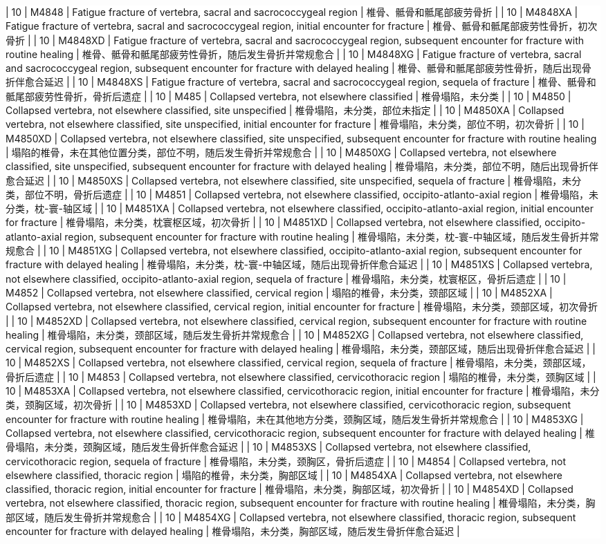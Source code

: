 | 10        | M4848     | Fatigue fracture of vertebra, sacral and sacrococcygeal region                                                                         | 椎骨、骶骨和骶尾部疲劳骨折                   |
| 10        | M4848XA   | Fatigue fracture of vertebra, sacral and sacrococcygeal region, initial encounter for fracture                                         | 椎骨、骶骨和骶尾部疲劳性骨折，初次骨折             |
| 10        | M4848XD   | Fatigue fracture of vertebra, sacral and sacrococcygeal region, subsequent encounter for fracture with routine healing                 | 椎骨、骶骨和骶尾部疲劳性骨折，随后发生骨折并常规愈合      |
| 10        | M4848XG   | Fatigue fracture of vertebra, sacral and sacrococcygeal region, subsequent encounter for fracture with delayed healing                 | 椎骨、骶骨和骶尾部疲劳性骨折，随后出现骨折伴愈合延迟      |
| 10        | M4848XS   | Fatigue fracture of vertebra, sacral and sacrococcygeal region, sequela of fracture                                                    | 椎骨、骶骨和骶尾部疲劳性骨折，骨折后遗症            |
| 10        | M485      | Collapsed vertebra, not elsewhere classified                                                                                           | 椎骨塌陷，未分类                        |
| 10        | M4850     | Collapsed vertebra, not elsewhere classified, site unspecified                                                                         | 椎骨塌陷，未分类，部位未指定                  |
| 10        | M4850XA   | Collapsed vertebra, not elsewhere classified, site unspecified, initial encounter for fracture                                         | 椎骨塌陷，未分类，部位不明，初次骨折              |
| 10        | M4850XD   | Collapsed vertebra, not elsewhere classified, site unspecified, subsequent encounter for fracture with routine healing                 | 塌陷的椎骨，未在其他位置分类，部位不明，随后发生骨折并常规愈合 |
| 10        | M4850XG   | Collapsed vertebra, not elsewhere classified, site unspecified, subsequent encounter for fracture with delayed healing                 | 椎骨塌陷，未分类，部位不明，随后出现骨折伴愈合延迟       |
| 10        | M4850XS   | Collapsed vertebra, not elsewhere classified, site unspecified, sequela of fracture                                                    | 椎骨塌陷，未分类，部位不明，骨折后遗症             |
| 10        | M4851     | Collapsed vertebra, not elsewhere classified, occipito\-atlanto\-axial region                                                          | 椎骨塌陷，未分类，枕\-寰\-轴区域              |
| 10        | M4851XA   | Collapsed vertebra, not elsewhere classified, occipito\-atlanto\-axial region, initial encounter for fracture                          | 椎骨塌陷，未分类，枕寰枢区域，初次骨折             |
| 10        | M4851XD   | Collapsed vertebra, not elsewhere classified, occipito\-atlanto\-axial region, subsequent encounter for fracture with routine healing  | 椎骨塌陷，未分类，枕\-寰\-中轴区域，随后发生骨折并常规愈合 |
| 10        | M4851XG   | Collapsed vertebra, not elsewhere classified, occipito\-atlanto\-axial region, subsequent encounter for fracture with delayed healing  | 椎骨塌陷，未分类，枕\-寰\-中轴区域，随后出现骨折伴愈合延迟 |
| 10        | M4851XS   | Collapsed vertebra, not elsewhere classified, occipito\-atlanto\-axial region, sequela of fracture                                     | 椎骨塌陷，未分类，枕寰枢区，骨折后遗症             |
| 10        | M4852     | Collapsed vertebra, not elsewhere classified, cervical region                                                                          | 塌陷的椎骨，未分类，颈部区域                  |
| 10        | M4852XA   | Collapsed vertebra, not elsewhere classified, cervical region, initial encounter for fracture                                          | 椎骨塌陷，未分类，颈部区域，初次骨折              |
| 10        | M4852XD   | Collapsed vertebra, not elsewhere classified, cervical region, subsequent encounter for fracture with routine healing                  | 椎骨塌陷，未分类，颈部区域，随后发生骨折并常规愈合       |
| 10        | M4852XG   | Collapsed vertebra, not elsewhere classified, cervical region, subsequent encounter for fracture with delayed healing                  | 椎骨塌陷，未分类，颈部区域，随后出现骨折伴愈合延迟       |
| 10        | M4852XS   | Collapsed vertebra, not elsewhere classified, cervical region, sequela of fracture                                                     | 椎骨塌陷，未分类，颈部区域，骨折后遗症             |
| 10        | M4853     | Collapsed vertebra, not elsewhere classified, cervicothoracic region                                                                   | 塌陷的椎骨，未分类，颈胸区域                  |
| 10        | M4853XA   | Collapsed vertebra, not elsewhere classified, cervicothoracic region, initial encounter for fracture                                   | 椎骨塌陷，未分类，颈胸区域，初次骨折              |
| 10        | M4853XD   | Collapsed vertebra, not elsewhere classified, cervicothoracic region, subsequent encounter for fracture with routine healing           | 椎骨塌陷，未在其他地方分类，颈胸区域，随后发生骨折并常规愈合  |
| 10        | M4853XG   | Collapsed vertebra, not elsewhere classified, cervicothoracic region, subsequent encounter for fracture with delayed healing           | 椎骨塌陷，未分类，颈胸区域，随后发生骨折伴愈合延迟       |
| 10        | M4853XS   | Collapsed vertebra, not elsewhere classified, cervicothoracic region, sequela of fracture                                              | 椎骨塌陷，未分类，颈胸区，骨折后遗症              |
| 10        | M4854     | Collapsed vertebra, not elsewhere classified, thoracic region                                                                          | 塌陷的椎骨，未分类，胸部区域                  |
| 10        | M4854XA   | Collapsed vertebra, not elsewhere classified, thoracic region, initial encounter for fracture                                          | 椎骨塌陷，未分类，胸部区域，初次骨折              |
| 10        | M4854XD   | Collapsed vertebra, not elsewhere classified, thoracic region, subsequent encounter for fracture with routine healing                  | 椎骨塌陷，未分类，胸部区域，随后发生骨折并常规愈合       |
| 10        | M4854XG   | Collapsed vertebra, not elsewhere classified, thoracic region, subsequent encounter for fracture with delayed healing                  | 椎骨塌陷，未分类，胸部区域，随后发生骨折伴愈合延迟       |